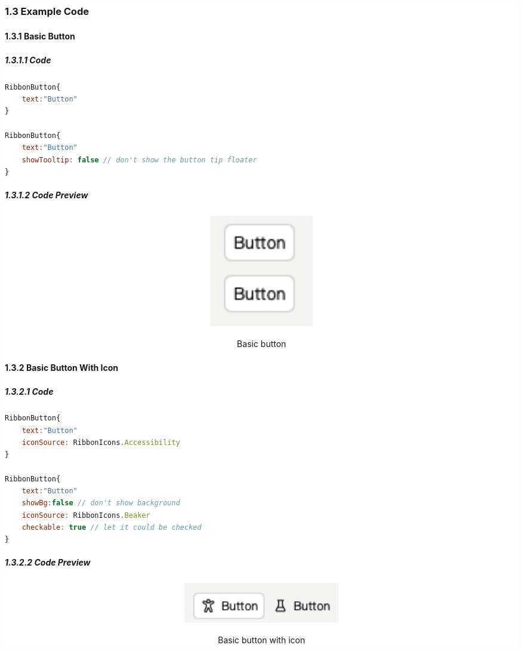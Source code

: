 ### 1.3 Example Code
#### 1.3.1 Basic Button
##### 1.3.1.1 Code
```qml
RibbonButton{
    text:"Button"
}

RibbonButton{
    text:"Button"
    showTooltip: false // don't show the button tip floater
}
```
##### 1.3.1.2 Code Preview
<div align="center">
    <div align="center">
        <img src="../pictures/RibbonButton/RB-basicBtn.png" alt="RibbonButton Light Style" style="width:20%; height:auto;">
    </div>
    <p align="center">Basic button</p>
</div>

#### 1.3.2 Basic Button With Icon
##### 1.3.2.1 Code
```qml
RibbonButton{
    text:"Button"
    iconSource: RibbonIcons.Accessibility
}

RibbonButton{
    text:"Button"
    showBg:false // don't show background
    iconSource: RibbonIcons.Beaker
    checkable: true // let it could be checked
}
```
##### 1.3.2.2 Code Preview
<div align="center">
    <div align="center">
        <img src="../pictures/RibbonButton/RB-basicBtnWithIcon.png" alt="RibbonButton Light Style" style="width:30%; height:auto;">
    </div>
    <p align="center">Basic button with icon</p>
</div>

